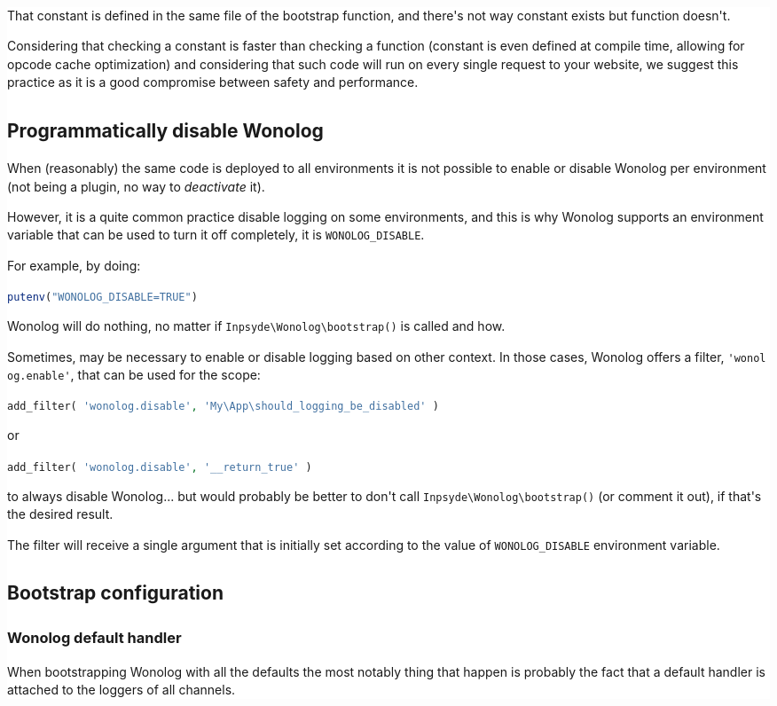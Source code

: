 That constant is defined in the same file of the bootstrap function, and there's not way constant exists but function doesn't. 

Considering that checking a constant is faster than checking a function (constant is even defined at compile time, allowing 
for opcode cache optimization) and considering that such code will run on every single request to your website, we suggest 
this practice as it is a good compromise between safety and performance.


## Programmatically disable Wonolog

When (reasonably) the same code is deployed to all environments it is not possible to enable or disable Wonolog per 
environment (not being a plugin, no way to _deactivate_ it).

However, it is a quite common practice disable logging on some environments, and this is why Wonolog supports an environment 
variable that can be used to turn it off completely, it is `WONOLOG_DISABLE`.

For example, by doing:

```php
putenv("WONOLOG_DISABLE=TRUE")
```

Wonolog will do nothing, no matter if `Inpsyde\Wonolog\bootstrap()` is called and how.

Sometimes, may be necessary to enable or disable logging based on other context. In those cases, Wonolog offers a filter, 
`'wonolog.enable'`, that can be used for the scope:

```php
add_filter( 'wonolog.disable', 'My\App\should_logging_be_disabled' )
```

or

```php
add_filter( 'wonolog.disable', '__return_true' )
```

to always disable Wonolog... but would probably be better to don't call `Inpsyde\Wonolog\bootstrap()` (or comment it out), 
if that's the desired result.

The filter will receive a single argument that is initially set according to the value of `WONOLOG_DISABLE` environment 
variable.


## Bootstrap configuration


### Wonolog default handler

When bootstrapping Wonolog with all the defaults the most notably thing that happen is probably the fact that a default 
handler is attached to the loggers of all channels.

